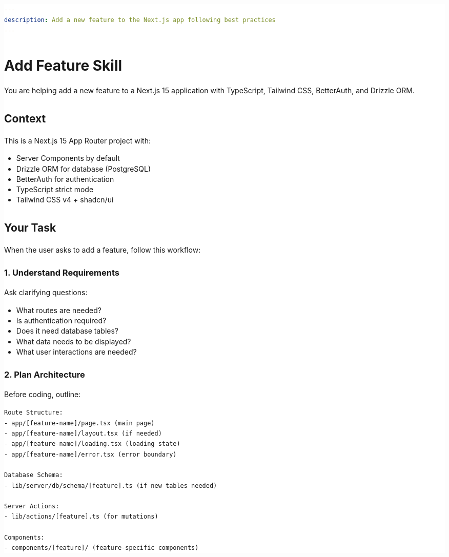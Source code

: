 ```yaml
---
description: Add a new feature to the Next.js app following best practices
---
```


# Add Feature Skill

You are helping add a new feature to a Next.js 15 application with TypeScript, Tailwind CSS, BetterAuth, and Drizzle ORM.

## Context

This is a Next.js 15 App Router project with:
- Server Components by default
- Drizzle ORM for database (PostgreSQL)
- BetterAuth for authentication
- TypeScript strict mode
- Tailwind CSS v4 + shadcn/ui

## Your Task

When the user asks to add a feature, follow this workflow:

### 1. Understand Requirements

Ask clarifying questions:
- What routes are needed?
- Is authentication required?
- Does it need database tables?
- What data needs to be displayed?
- What user interactions are needed?

### 2. Plan Architecture

Before coding, outline:
```
Route Structure:
- app/[feature-name]/page.tsx (main page)
- app/[feature-name]/layout.tsx (if needed)
- app/[feature-name]/loading.tsx (loading state)
- app/[feature-name]/error.tsx (error boundary)

Database Schema:
- lib/server/db/schema/[feature].ts (if new tables needed)

Server Actions:
- lib/actions/[feature].ts (for mutations)

Components:
- components/[feature]/ (feature-specific components)
```
